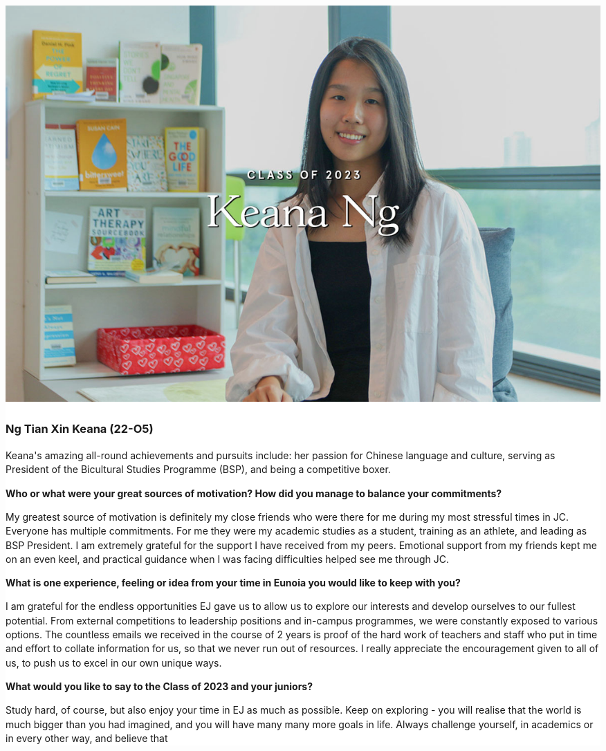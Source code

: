 <img style="width: 100%" height="auto" width="100%" alt="" src="/images/2024/2023_Keana.jpg">
</div>
<h3><strong>Ng Tian Xin Keana </strong>(22-O5)</h3>
<p>Keana's amazing all-round achievements and pursuits include: her passion
for Chinese language and culture, serving as President of the Bicultural
Studies Programme (BSP), and being a competitive boxer.</p>
<p></p>
<p><strong>Who or what were your great sources of motivation? How did you manage to balance your commitments?</strong>
</p>
<p>My greatest source of motivation is definitely my close friends who were
there for me during my most stressful times in JC. Everyone has multiple
commitments. For me they were my academic studies as a student, training
as an athlete, and leading as BSP President. I am extremely grateful for
the support I have received from my peers. Emotional support from my friends
kept me on an even keel, and practical guidance when I was facing difficulties
helped see me through JC.</p>
<p><strong>What is one experience, feeling or idea from your time in Eunoia you would like to keep with you?</strong>
</p>
<p>I am grateful for the endless opportunities EJ gave us to allow us to
explore our interests and develop ourselves to our fullest potential. From
external competitions to leadership positions and in-campus programmes,
we were constantly exposed to various options. The countless emails we
received in the course of 2 years is proof of the hard work of teachers
and staff who put in time and effort to collate information for us, so
that we never run out of resources. I really appreciate the encouragement
given to all of us, to push us to excel in our own unique ways.</p>
<p><strong>What would you like to say to the Class of 2023 and your juniors?</strong>
</p>
<p>Study hard, of course, but also enjoy your time in EJ as much as possible.
Keep on exploring - you will realise that the world is much bigger than
you had imagined, and you will have many many more goals in life. Always
challenge yourself, in academics or in every other way, and believe that